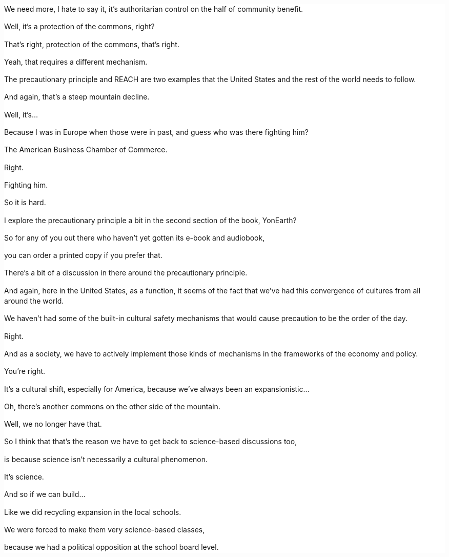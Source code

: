 We need more, I hate to say it, it’s authoritarian control on the half of community benefit.

Well, it’s a protection of the commons, right?

That’s right, protection of the commons, that’s right.

Yeah, that requires a different mechanism.

The precautionary principle and REACH are two examples that the United States and the rest of the world needs to follow.

And again, that’s a steep mountain decline.

Well, it’s…

Because I was in Europe when those were in past, and guess who was there fighting him?

The American Business Chamber of Commerce.

Right.

Fighting him.

So it is hard.

I explore the precautionary principle a bit in the second section of the book, YonEarth?

So for any of you out there who haven’t yet gotten its e-book and audiobook,

you can order a printed copy if you prefer that.

There’s a bit of a discussion in there around the precautionary principle.

And again, here in the United States, as a function, it seems of the fact that we’ve had this convergence of cultures from all around the world.

We haven’t had some of the built-in cultural safety mechanisms that would cause precaution to be the order of the day.

Right.

And as a society, we have to actively implement those kinds of mechanisms in the frameworks of the economy and policy.

You’re right.

It’s a cultural shift, especially for America, because we’ve always been an expansionistic…

Oh, there’s another commons on the other side of the mountain.

Well, we no longer have that.

So I think that that’s the reason we have to get back to science-based discussions too,

is because science isn’t necessarily a cultural phenomenon.

It’s science.

And so if we can build…

Like we did recycling expansion in the local schools.

We were forced to make them very science-based classes,

because we had a political opposition at the school board level.
